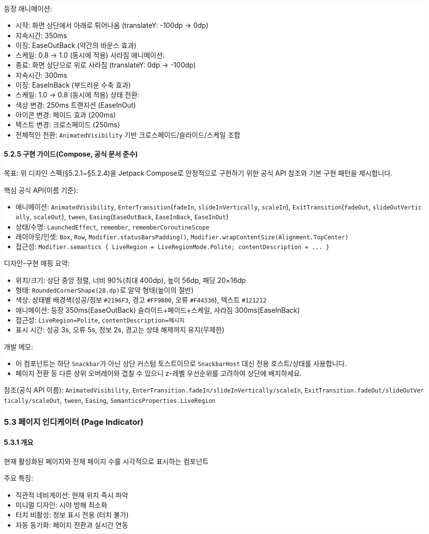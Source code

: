 등장 애니메이션:
- 시작: 화면 상단에서 아래로 튀어나옴 (translateY: -100dp → 0dp)
- 지속시간: 350ms
- 이징: EaseOutBack (약간의 바운스 효과)
- 스케일: 0.8 → 1.0 (동시에 적용)
사라짐 애니메이션:
- 종료: 화면 상단으로 위로 사라짐 (translateY: 0dp → -100dp)
- 지속시간: 300ms
- 이징: EaseInBack (부드러운 수축 효과)
- 스케일: 1.0 → 0.8 (동시에 적용)
상태 전환:
- 색상 변경: 250ms 트랜지션 (EaseInOut)
- 아이콘 변경: 페이드 효과 (200ms)
- 텍스트 변경: 크로스페이드 (250ms)
- 전체적인 전환: `AnimatedVisibility` 기반 크로스페이드/슬라이드/스케일 조합

#### 5.2.5 구현 가이드(Compose, 공식 문서 준수)

목표: 위 디자인 스펙(§5.2.1~§5.2.4)을 Jetpack Compose로 안정적으로 구현하기 위한 공식 API 참조와 기본 구현 패턴을 제시합니다.

핵심 공식 API(이름 기준):
- 애니메이션: `AnimatedVisibility`, `EnterTransition`(`fadeIn`, `slideInVertically`, `scaleIn`), `ExitTransition`(`fadeOut`, `slideOutVertically`, `scaleOut`), `tween`, `Easing`(`EaseOutBack`, `EaseInBack`, `EaseInOut`)
- 상태/수명: `LaunchedEffect`, `remember`, `rememberCoroutineScope`
- 레이아웃/인셋: `Box`, `Row`, `Modifier.statusBarsPadding()`, `Modifier.wrapContentSize(Alignment.TopCenter)`
- 접근성: `Modifier.semantics { LiveRegion = LiveRegionMode.Polite; contentDescription = ... }`

디자인-구현 매핑 요약:
- 위치/크기: 상단 중앙 정렬, 너비 90%(최대 400dp), 높이 56dp, 패딩 20×16dp
- 형태: `RoundedCornerShape(28.dp)`로 알약 형태(높이의 절반)
- 색상: 상태별 배경색(성공/정보 `#2196F3`, 경고 `#FF9800`, 오류 `#F44336`), 텍스트 `#121212`
- 애니메이션: 등장 350ms(EaseOutBack) 슬라이드+페이드+스케일, 사라짐 300ms(EaseInBack)
- 접근성: `LiveRegion=Polite`, `contentDescription=메시지`
- 표시 시간: 성공 3s, 오류 5s, 정보 2s, 경고는 상태 해제까지 유지(무제한)

개발 메모:
- 이 컴포넌트는 하단 `Snackbar`가 아닌 상단 커스텀 토스트이므로 `SnackbarHost` 대신 전용 호스트/상태를 사용합니다.
- 페이지 전환 등 다른 상위 오버레이와 겹칠 수 있으니 z-레벨 우선순위를 고려하여 상단에 배치하세요.

참조(공식 API 이름): `AnimatedVisibility`, `EnterTransition.fadeIn/slideInVertically/scaleIn`, `ExitTransition.fadeOut/slideOutVertically/scaleOut`, `tween`, `Easing`, `SemanticsProperties.LiveRegion`

### 5.3 페이지 인디케이터 (Page Indicator)

#### 5.3.1 개요

현재 활성화된 페이지와 전체 페이지 수를 시각적으로 표시하는 컴포넌트

주요 특징:
- 직관적 네비게이션: 현재 위치 즉시 파악
- 미니멀 디자인: 시야 방해 최소화
- 터치 비활성: 정보 표시 전용 (터치 불가)
- 자동 동기화: 페이지 전환과 실시간 연동
